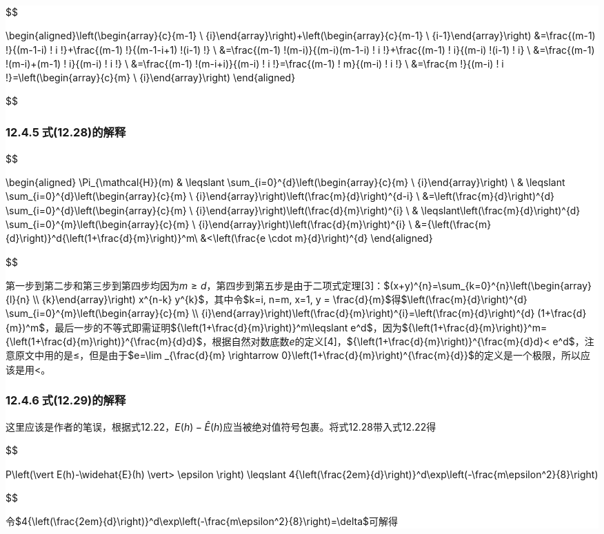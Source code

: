 
$$


\begin{aligned}\left(\begin{array}{c}{m-1} \\ {i}\end{array}\right)+\left(\begin{array}{c}{m-1} \\ {i-1}\end{array}\right) &=\frac{(m-1) !}{(m-1-i) ! i !}+\frac{(m-1) !}{(m-1-i+1) !(i-1) !} \\ &=\frac{(m-1) !(m-i)}{(m-i)(m-1-i) ! i !}+\frac{(m-1) ! i}{(m-i) !(i-1) ! i} \\ &=\frac{(m-1) !(m-i)+(m-1) ! i}{(m-i) ! i !} \\ &=\frac{(m-1) !(m-i+i)}{(m-i) ! i !}=\frac{(m-1) ! m}{(m-i) ! i !} \\ &=\frac{m !}{(m-i) ! i !}=\left(\begin{array}{c}{m} \\ {i}\end{array}\right) \end{aligned}

$$




### 12.4.5 式(12.28)的解释



$$


\begin{aligned} \Pi_{\mathcal{H}}(m) & \leqslant \sum_{i=0}^{d}\left(\begin{array}{c}{m} \\ {i}\end{array}\right) \\ & \leqslant \sum_{i=0}^{d}\left(\begin{array}{c}{m} \\ {i}\end{array}\right)\left(\frac{m}{d}\right)^{d-i} \\ &=\left(\frac{m}{d}\right)^{d} \sum_{i=0}^{d}\left(\begin{array}{c}{m} \\ {i}\end{array}\right)\left(\frac{d}{m}\right)^{i} \\ & \leqslant\left(\frac{m}{d}\right)^{d} \sum_{i=0}^{m}\left(\begin{array}{c}{m} \\ {i}\end{array}\right)\left(\frac{d}{m}\right)^{i} \\ 
&={\left(\frac{m}{d}\right)}^d{\left(1+\frac{d}{m}\right)}^m\\
&<\left(\frac{e \cdot m}{d}\right)^{d} \end{aligned}

$$




第一步到第二步和第三步到第四步均因为$m\geqslant d$，第四步到第五步是由于二项式定理[3]：$(x+y)^{n}=\sum_{k=0}^{n}\left(\begin{array}{l}{n} \\ {k}\end{array}\right) x^{n-k} y^{k}$，其中令$k=i, n=m, x=1, y = \frac{d}{m}$得$\left(\frac{m}{d}\right)^{d} \sum_{i=0}^{m}\left(\begin{array}{c}{m} \\ {i}\end{array}\right)\left(\frac{d}{m}\right)^{i}=\left(\frac{m}{d}\right)^{d} (1+\frac{d}{m})^m$，最后一步的不等式即需证明${\left(1+\frac{d}{m}\right)}^m\leqslant e^d$，因为${\left(1+\frac{d}{m}\right)}^m={\left(1+\frac{d}{m}\right)}^{\frac{m}{d}d}$，根据自然对数底数$e$的定义[4]，${\left(1+\frac{d}{m}\right)}^{\frac{m}{d}d}< e^d$，注意原文中用的是$\leqslant$，但是由于$e=\lim _{\frac{d}{m} \rightarrow 0}\left(1+\frac{d}{m}\right)^{\frac{m}{d}}$的定义是一个极限，所以应该是用$<$。

### 12.4.6 式(12.29)的解释

这里应该是作者的笔误，根据式12.22，$E(h)-\widehat{E}(h)$应当被绝对值符号包裹。将式12.28带入式12.22得


$$


P\left(\vert 
E(h)-\widehat{E}(h) \vert> \epsilon
\right) 
\leqslant 4{\left(\frac{2em}{d}\right)}^d\exp\left(-\frac{m\epsilon^2}{8}\right)

$$



令$4{\left(\frac{2em}{d}\right)}^d\exp\left(-\frac{m\epsilon^2}{8}\right)=\delta$可解得

